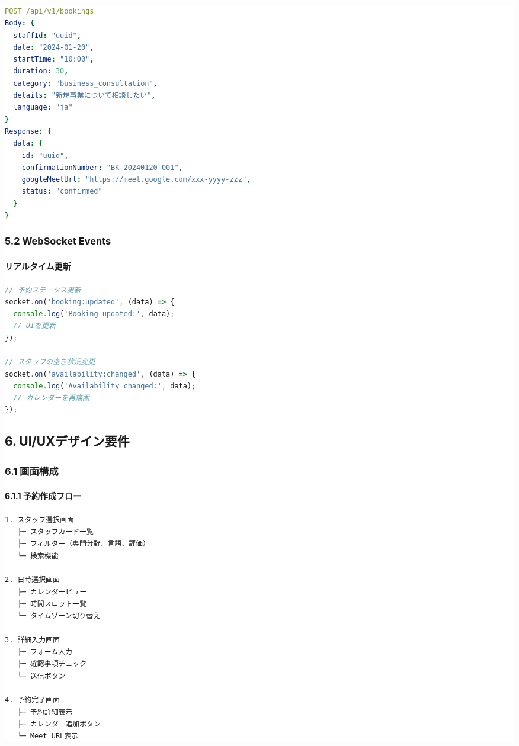 ```yaml
POST /api/v1/bookings
Body: {
  staffId: "uuid",
  date: "2024-01-20",
  startTime: "10:00",
  duration: 30,
  category: "business_consultation",
  details: "新規事業について相談したい",
  language: "ja"
}
Response: {
  data: {
    id: "uuid",
    confirmationNumber: "BK-20240120-001",
    googleMeetUrl: "https://meet.google.com/xxx-yyyy-zzz",
    status: "confirmed"
  }
}
```

### 5.2 WebSocket Events

#### リアルタイム更新
```javascript
// 予約ステータス更新
socket.on('booking:updated', (data) => {
  console.log('Booking updated:', data);
  // UIを更新
});

// スタッフの空き状況変更
socket.on('availability:changed', (data) => {
  console.log('Availability changed:', data);
  // カレンダーを再描画
});
```

## 6. UI/UXデザイン要件

### 6.1 画面構成

#### 6.1.1 予約作成フロー
```
1. スタッフ選択画面
   ├─ スタッフカード一覧
   ├─ フィルター（専門分野、言語、評価）
   └─ 検索機能

2. 日時選択画面
   ├─ カレンダービュー
   ├─ 時間スロット一覧
   └─ タイムゾーン切り替え

3. 詳細入力画面
   ├─ フォーム入力
   ├─ 確認事項チェック
   └─ 送信ボタン

4. 予約完了画面
   ├─ 予約詳細表示
   ├─ カレンダー追加ボタン
   └─ Meet URL表示
```